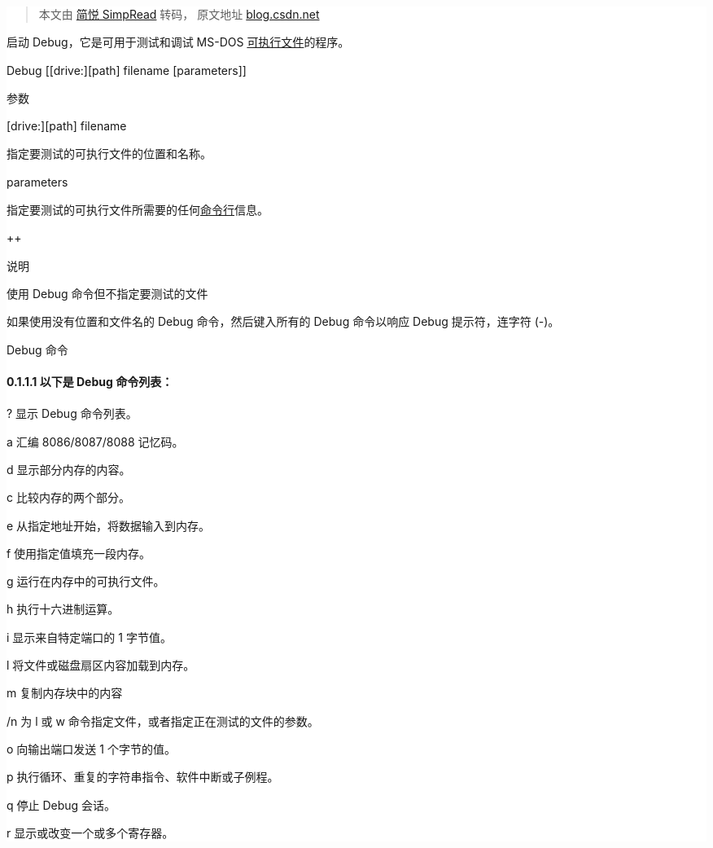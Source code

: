 > 本文由 [简悦 SimpRead](http://ksria.com/simpread/) 转码， 原文地址 [blog.csdn.net](https://blog.csdn.net/mrxiao23/article/details/134542875?ops_request_misc=&request_id=&biz_id=102&utm_term=debug%E5%91%BD%E4%BB%A4&utm_medium=distribute.pc_search_result.none-task-blog-2~all~sobaiduweb~default-1-134542875.142^v100^pc_search_result_base4&spm=1018.2226.3001.4187)

启动 Debug，它是可用于测试和调试 MS-DOS [可执行文件](https://so.csdn.net/so/search?q=%E5%8F%AF%E6%89%A7%E8%A1%8C%E6%96%87%E4%BB%B6&spm=1001.2101.3001.7020)的程序。

Debug [[drive:][path] filename [parameters]]

参数

[drive:][path] filename

指定要测试的可执行文件的位置和名称。

parameters

指定要测试的可执行文件所需要的任何[命令行](https://so.csdn.net/so/search?q=%E5%91%BD%E4%BB%A4%E8%A1%8C&spm=1001.2101.3001.7020)信息。

++

说明

使用 Debug 命令但不指定要测试的文件

如果使用没有位置和文件名的 Debug 命令，然后键入所有的 Debug 命令以响应 Debug 提示符，连字符 (-)。

Debug 命令

#### 0.1.1.1 以下是 Debug 命令列表：

? 显示 Debug 命令列表。

a 汇编 8086/8087/8088 记忆码。

d 显示部分内存的内容。

c 比较内存的两个部分。

e 从指定地址开始，将数据输入到内存。

f 使用指定值填充一段内存。

g 运行在内存中的可执行文件。

h 执行十六进制运算。

i 显示来自特定端口的 1 字节值。

l 将文件或磁盘扇区内容加载到内存。

m 复制内存块中的内容

/n 为 l 或 w 命令指定文件，或者指定正在测试的文件的参数。

o 向输出端口发送 1 个字节的值。

p 执行循环、重复的字符串指令、软件中断或子例程。

q 停止 Debug 会话。

r 显示或改变一个或多个寄存器。
